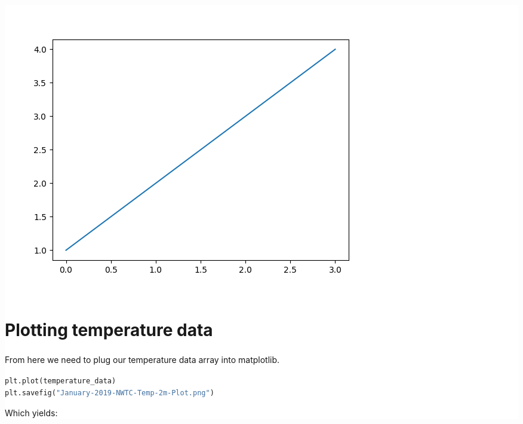 ![First matplotlib plot](first_plot.png)

# Plotting temperature data

From here we need to plug our temperature data array into matplotlib.

```python
plt.plot(temperature_data)
plt.savefig("January-2019-NWTC-Temp-2m-Plot.png")
```

Which yields: